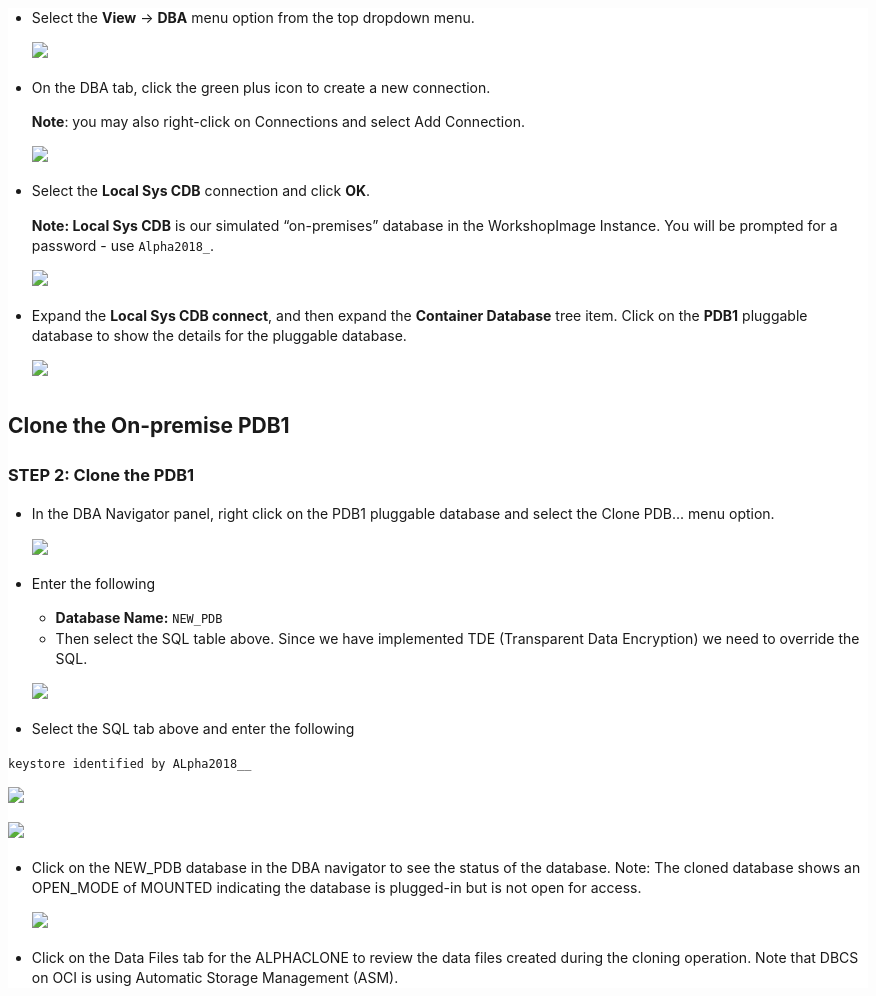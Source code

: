 -   Select the **View** -> **DBA** menu option from the top dropdown menu.

	![](images/SG-200/003.png)

-   On the DBA tab, click the green plus icon to create a new connection.

	**Note**: you may also right-click on Connections and select Add Connection.

	![](images/SG-200/004.png)

-   Select the **Local Sys CDB** connection and click **OK**. 

	**Note: Local Sys CDB** is our simulated “on-premises” database in the WorkshopImage Instance.  You will be prompted for a password - use `Alpha2018_`.

	![](images/SG-200/005.png)

-   Expand the **Local Sys CDB connect**, and then expand the **Container Database** tree item. Click on the **PDB1** pluggable database to show the details for the pluggable database.

	![](images/SG-200/006.png)

## Clone the On-premise PDB1

### **STEP 2**:  Clone the PDB1

-   In the DBA Navigator panel, right click on the PDB1 pluggable database and select the Clone PDB... menu option.

	![](images/SG-200/007.png)

-	Enter the following
	- **Database Name:** `NEW_PDB`
	- Then select the SQL table above.  Since we have implemented TDE (Transparent Data Encryption) we need to override the SQL.

	![](images/SG-200/008.png)

-	Select the SQL tab above and enter the following
```
keystore identified by ALpha2018__
```

![](images/SG-200/009.png)

![](images/SG-200/010.png)

-	Click on the NEW\_PDB database in the DBA navigator to see the status of the database.  Note: The cloned database shows an OPEN_MODE of MOUNTED indicating the database is plugged-in but is not open for access.

	![](images/SG-200/011.png)

-	Click on the Data Files tab for the ALPHACLONE to review the data files created during the cloning operation.  Note that DBCS on OCI is using Automatic Storage Management (ASM).  
